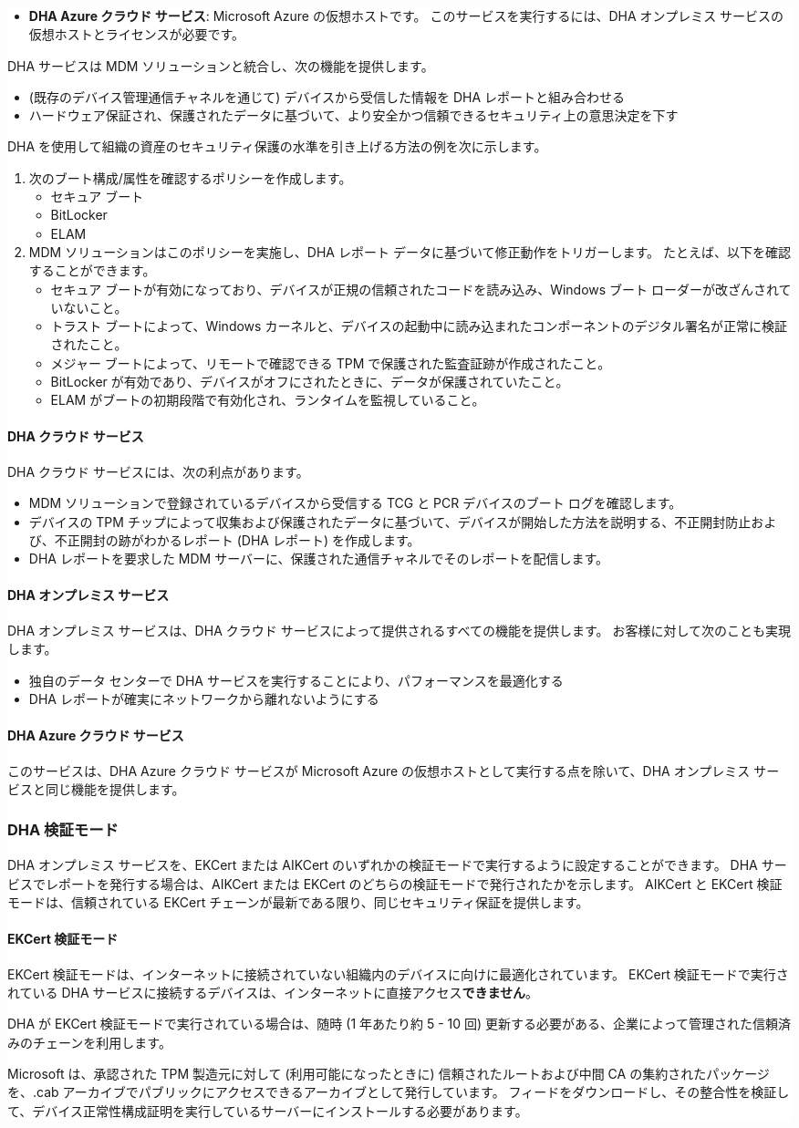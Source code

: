 - **DHA Azure クラウド サービス**: Microsoft Azure の仮想ホストです。 このサービスを実行するには、DHA オンプレミス サービスの仮想ホストとライセンスが必要です。

DHA サービスは MDM ソリューションと統合し、次の機能を提供します。 

-   (既存のデバイス管理通信チャネルを通じて) デバイスから受信した情報を DHA レポートと組み合わせる
-   ハードウェア保証され、保護されたデータに基づいて、より安全かつ信頼できるセキュリティ上の意思決定を下す

DHA を使用して組織の資産のセキュリティ保護の水準を引き上げる方法の例を次に示します。

1. 次のブート構成/属性を確認するポリシーを作成します。
   - セキュア ブート
   - BitLocker
   - ELAM
2. MDM ソリューションはこのポリシーを実施し、DHA レポート データに基づいて修正動作をトリガーします。  たとえば、以下を確認することができます。
   - セキュア ブートが有効になっており、デバイスが正規の信頼されたコードを読み込み、Windows ブート ローダーが改ざんされていないこと。
   - トラスト ブートによって、Windows カーネルと、デバイスの起動中に読み込まれたコンポーネントのデジタル署名が正常に検証されたこと。
   - メジャー ブートによって、リモートで確認できる TPM で保護された監査証跡が作成されたこと。
   - BitLocker が有効であり、デバイスがオフにされたときに、データが保護されていたこと。
   - ELAM がブートの初期段階で有効化され、ランタイムを監視していること。
  
#### <a name="dha-cloud-service"></a>DHA クラウド サービス

DHA クラウド サービスには、次の利点があります。

-   MDM ソリューションで登録されているデバイスから受信する TCG と PCR デバイスのブート ログを確認します。 
-   デバイスの TPM チップによって収集および保護されたデータに基づいて、デバイスが開始した方法を説明する、不正開封防止および、不正開封の跡がわかるレポート (DHA レポート) を作成します。 
-   DHA レポートを要求した MDM サーバーに、保護された通信チャネルでそのレポートを配信します。

#### <a name="dha-on-premises-service"></a>DHA オンプレミス サービス

DHA オンプレミス サービスは、DHA クラウド サービスによって提供されるすべての機能を提供します。  お客様に対して次のことも実現します。

 - 独自のデータ センターで DHA サービスを実行することにより、パフォーマンスを最適化する
 - DHA レポートが確実にネットワークから離れないようにする

#### <a name="dha-azure-cloud-service"></a>DHA Azure クラウド サービス

このサービスは、DHA Azure クラウド サービスが Microsoft Azure の仮想ホストとして実行する点を除いて、DHA オンプレミス サービスと同じ機能を提供します。

### <a name="dha-validation-modes"></a>DHA 検証モード

DHA オンプレミス サービスを、EKCert または AIKCert のいずれかの検証モードで実行するように設定することができます。 DHA サービスでレポートを発行する場合は、AIKCert または EKCert のどちらの検証モードで発行されたかを示します。 AIKCert と EKCert 検証モードは、信頼されている EKCert チェーンが最新である限り、同じセキュリティ保証を提供します。

#### <a name="ekcert-validation-mode"></a>EKCert 検証モード

EKCert 検証モードは、インターネットに接続されていない組織内のデバイスに向けに最適化されています。 EKCert 検証モードで実行されている DHA サービスに接続するデバイスは、インターネットに直接アクセス**できません**。

DHA が EKCert 検証モードで実行されている場合は、随時 (1 年あたり約 5 - 10 回) 更新する必要がある、企業によって管理された信頼済みのチェーンを利用します。 

Microsoft は、承認された TPM 製造元に対して (利用可能になったときに) 信頼されたルートおよび中間 CA の集約されたパッケージを、.cab アーカイブでパブリックにアクセスできるアーカイブとして発行しています。 フィードをダウンロードし、その整合性を検証して、デバイス正常性構成証明を実行しているサーバーにインストールする必要があります。
